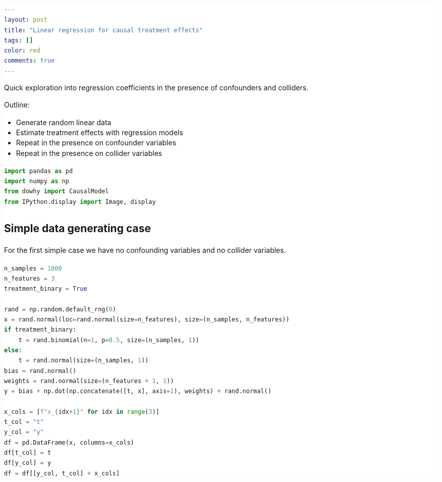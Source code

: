 ```yaml
---
layout: post
title: "Linear regression for causal treatment effects"
tags: []
color: red
comments: true
---
```


Quick exploration into regression coefficients in the presence of confounders and colliders.

Outline:
*   Generate random linear data
*   Estimate treatment effects with regression models
*   Repeat in the presence on confounder variables
*   Repeat in the presence on collider variables


```python
import pandas as pd
import numpy as np
from dowhy import CausalModel
from IPython.display import Image, display

```

## Simple data generating case

For the first simple case we have no confounding variables and no collider variables.


```python
n_samples = 1000
n_features = 3
treatment_binary = True

rand = np.random.default_rng(0)
x = rand.normal(loc=rand.normal(size=n_features), size=(n_samples, n_features))
if treatment_binary:
    t = rand.binomial(n=1, p=0.5, size=(n_samples, 1))
else:
    t = rand.normal(size=(n_samples, 1))
bias = rand.normal()
weights = rand.normal(size=(n_features + 1, 1))
y = bias + np.dot(np.concatenate([t, x], axis=1), weights) + rand.normal()

x_cols = [f"x_{idx+1}" for idx in range(3)]
t_col = "t"
y_col = "y"
df = pd.DataFrame(x, columns=x_cols)
df[t_col] = t
df[y_col] = y
df = df[[y_col, t_col] + x_cols]

```
